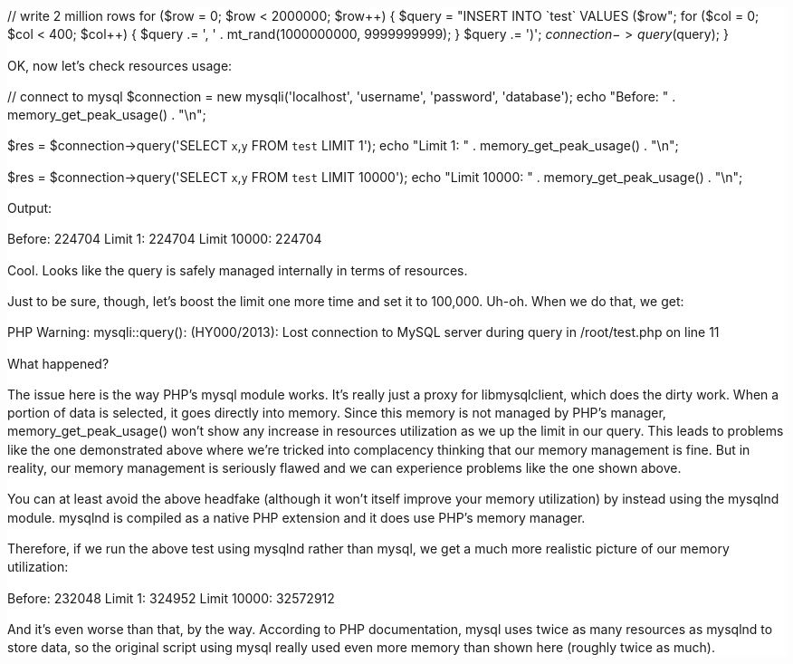// write 2 million rows
for ($row = 0; $row < 2000000; $row++) {
    $query = "INSERT INTO `test` VALUES ($row";
    for ($col = 0; $col < 400; $col++) {
        $query .= ', ' . mt_rand(1000000000, 9999999999);
    }
    $query .= ')';
    $connection->query($query);
}

OK, now let’s check resources usage:

// connect to mysql
$connection = new mysqli('localhost', 'username', 'password', 'database');
echo "Before: " . memory_get_peak_usage() . "\n";

$res = $connection->query('SELECT `x`,`y` FROM `test` LIMIT 1');
echo "Limit 1: " . memory_get_peak_usage() . "\n";

$res = $connection->query('SELECT `x`,`y` FROM `test` LIMIT 10000');
echo "Limit 10000: " . memory_get_peak_usage() . "\n";

Output:

Before: 224704
Limit 1: 224704
Limit 10000: 224704

Cool. Looks like the query is safely managed internally in terms of resources.

Just to be sure, though, let’s boost the limit one more time and set it to 100,000. Uh-oh. When we do that, we get:

PHP Warning:  mysqli::query(): (HY000/2013):
              Lost connection to MySQL server during query in /root/test.php on line 11

What happened?

The issue here is the way PHP’s mysql module works. It’s really just a proxy for libmysqlclient, which does the dirty work. When a portion of data is selected, it goes directly into memory. Since this memory is not managed by PHP’s manager, memory_get_peak_usage() won’t show any increase in resources utilization as we up the limit in our query. This leads to problems like the one demonstrated above where we’re tricked into complacency thinking that our memory management is fine. But in reality, our memory management is seriously flawed and we can experience problems like the one shown above.

You can at least avoid the above headfake (although it won’t itself improve your memory utilization) by instead using the mysqlnd module. mysqlnd is compiled as a native PHP extension and it does use PHP’s memory manager.

Therefore, if we run the above test using mysqlnd rather than mysql, we get a much more realistic picture of our memory utilization:

Before: 232048
Limit 1: 324952
Limit 10000: 32572912

And it’s even worse than that, by the way. According to PHP documentation, mysql uses twice as many resources as mysqlnd to store data, so the original script using mysql really used even more memory than shown here (roughly twice as much).
